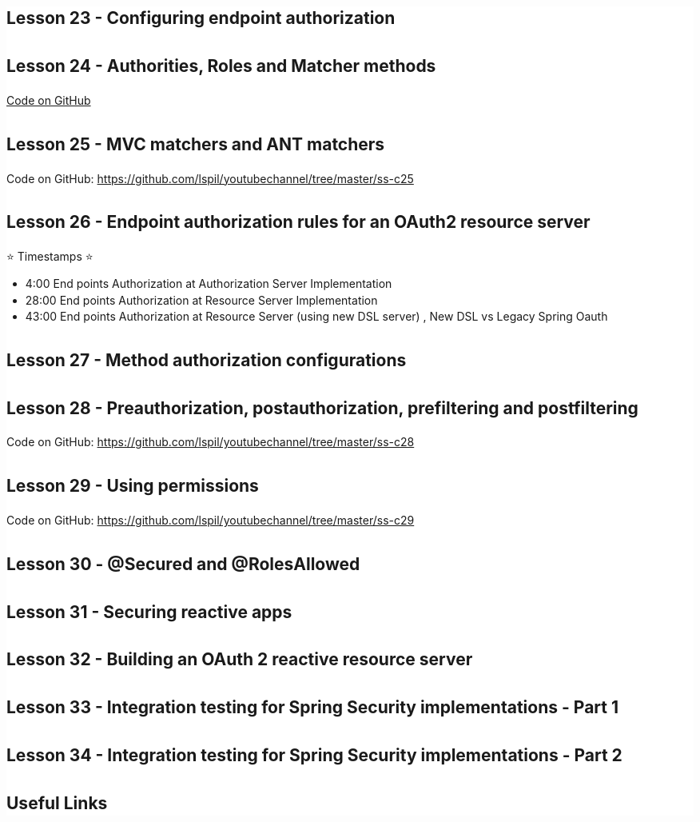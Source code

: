 

## Lesson 23 - Configuring endpoint authorization

## Lesson 24 - Authorities, Roles and Matcher methods

[Code on GitHub](https://github.com/lspil/youtubechannel/tree/master/ss-c24)

## Lesson 25 - MVC matchers and ANT matchers

Code on GitHub: https://github.com/lspil/youtubechannel/tree/master/ss-c25

## Lesson 26 - Endpoint authorization rules for an OAuth2 resource server

⭐ Timestamps ⭐
- 4:00 End points Authorization at Authorization Server Implementation
- 28:00 End points Authorization at Resource Server Implementation
- 43:00 End points Authorization at Resource Server (using new DSL server) , New DSL vs Legacy Spring Oauth

## Lesson 27 - Method authorization configurations

## Lesson 28 - Preauthorization, postauthorization, prefiltering and postfiltering

Code on GitHub: https://github.com/lspil/youtubechannel/tree/master/ss-c28

## Lesson 29 - Using permissions

Code on GitHub: https://github.com/lspil/youtubechannel/tree/master/ss-c29

## Lesson 30 - @Secured and @RolesAllowed

## Lesson 31 - Securing reactive apps

## Lesson 32 - Building an OAuth 2 reactive resource server

## Lesson 33 - Integration testing for Spring Security implementations - Part 1

## Lesson 34 - Integration testing for Spring Security implementations - Part 2

## Useful Links

